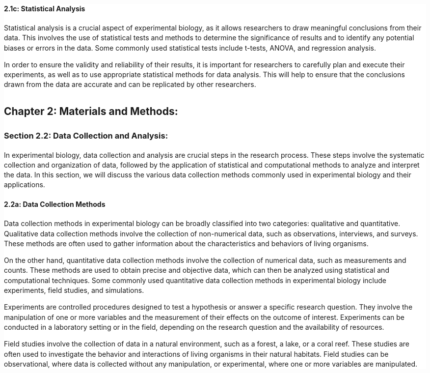

#### 2.1c: Statistical Analysis



Statistical analysis is a crucial aspect of experimental biology, as it allows researchers to draw meaningful conclusions from their data. This involves the use of statistical tests and methods to determine the significance of results and to identify any potential biases or errors in the data. Some commonly used statistical tests include t-tests, ANOVA, and regression analysis.



In order to ensure the validity and reliability of their results, it is important for researchers to carefully plan and execute their experiments, as well as to use appropriate statistical methods for data analysis. This will help to ensure that the conclusions drawn from the data are accurate and can be replicated by other researchers. 





## Chapter 2: Materials and Methods:



### Section 2.2: Data Collection and Analysis:



In experimental biology, data collection and analysis are crucial steps in the research process. These steps involve the systematic collection and organization of data, followed by the application of statistical and computational methods to analyze and interpret the data. In this section, we will discuss the various data collection methods commonly used in experimental biology and their applications.



#### 2.2a: Data Collection Methods



Data collection methods in experimental biology can be broadly classified into two categories: qualitative and quantitative. Qualitative data collection methods involve the collection of non-numerical data, such as observations, interviews, and surveys. These methods are often used to gather information about the characteristics and behaviors of living organisms.



On the other hand, quantitative data collection methods involve the collection of numerical data, such as measurements and counts. These methods are used to obtain precise and objective data, which can then be analyzed using statistical and computational techniques. Some commonly used quantitative data collection methods in experimental biology include experiments, field studies, and simulations.



Experiments are controlled procedures designed to test a hypothesis or answer a specific research question. They involve the manipulation of one or more variables and the measurement of their effects on the outcome of interest. Experiments can be conducted in a laboratory setting or in the field, depending on the research question and the availability of resources.



Field studies involve the collection of data in a natural environment, such as a forest, a lake, or a coral reef. These studies are often used to investigate the behavior and interactions of living organisms in their natural habitats. Field studies can be observational, where data is collected without any manipulation, or experimental, where one or more variables are manipulated.
